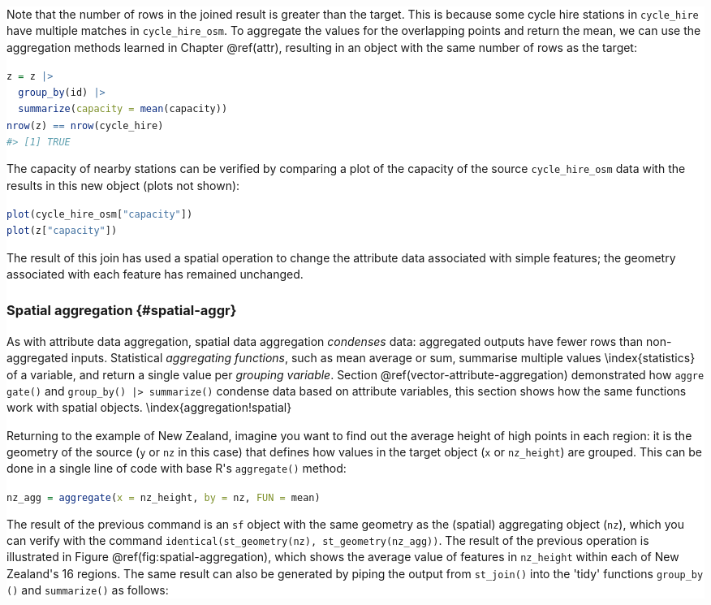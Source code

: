 Note that the number of rows in the joined result is greater than the target.
This is because some cycle hire stations in `cycle_hire` have multiple matches in `cycle_hire_osm`.
To aggregate the values for the overlapping points and return the mean, we can use the aggregation methods learned in Chapter \@ref(attr), resulting in an object with the same number of rows as the target:


```r
z = z |> 
  group_by(id) |> 
  summarize(capacity = mean(capacity))
nrow(z) == nrow(cycle_hire)
#> [1] TRUE
```

The capacity of nearby stations can be verified by comparing a plot of the capacity of the source `cycle_hire_osm` data with the results in this new object (plots not shown):


```r
plot(cycle_hire_osm["capacity"])
plot(z["capacity"])
```

The result of this join has used a spatial operation to change the attribute data associated with simple features; the geometry associated with each feature has remained unchanged.

### Spatial aggregation {#spatial-aggr}

As with attribute data aggregation, spatial data aggregation *condenses* data: aggregated outputs have fewer rows than non-aggregated inputs.
Statistical *aggregating functions*, such as mean average or sum, summarise multiple values \index{statistics} of a variable, and return a single value per *grouping variable*.
Section \@ref(vector-attribute-aggregation) demonstrated how `aggregate()` and `group_by() |> summarize()` condense data based on attribute variables, this section shows how the same functions work with spatial objects.
\index{aggregation!spatial}

Returning to the example of New Zealand, imagine you want to find out the average height of high points in each region: it is the geometry of the source (`y` or `nz` in this case) that defines how values in the target object (`x` or `nz_height`) are grouped.
This can be done in a single line of code with base R's `aggregate()` method:


```r
nz_agg = aggregate(x = nz_height, by = nz, FUN = mean)
```

The result of the previous command is an `sf` object with the same geometry as the (spatial) aggregating object (`nz`), which you can verify with the command `identical(st_geometry(nz), st_geometry(nz_agg))`.
The result of the previous operation is illustrated in Figure \@ref(fig:spatial-aggregation), which shows the average value of features in `nz_height` within each of New Zealand's 16 regions.
The same result can also be generated by piping the output from `st_join()` into the 'tidy' functions `group_by()` and `summarize()` as follows:

<div class="figure" style="text-align: center">